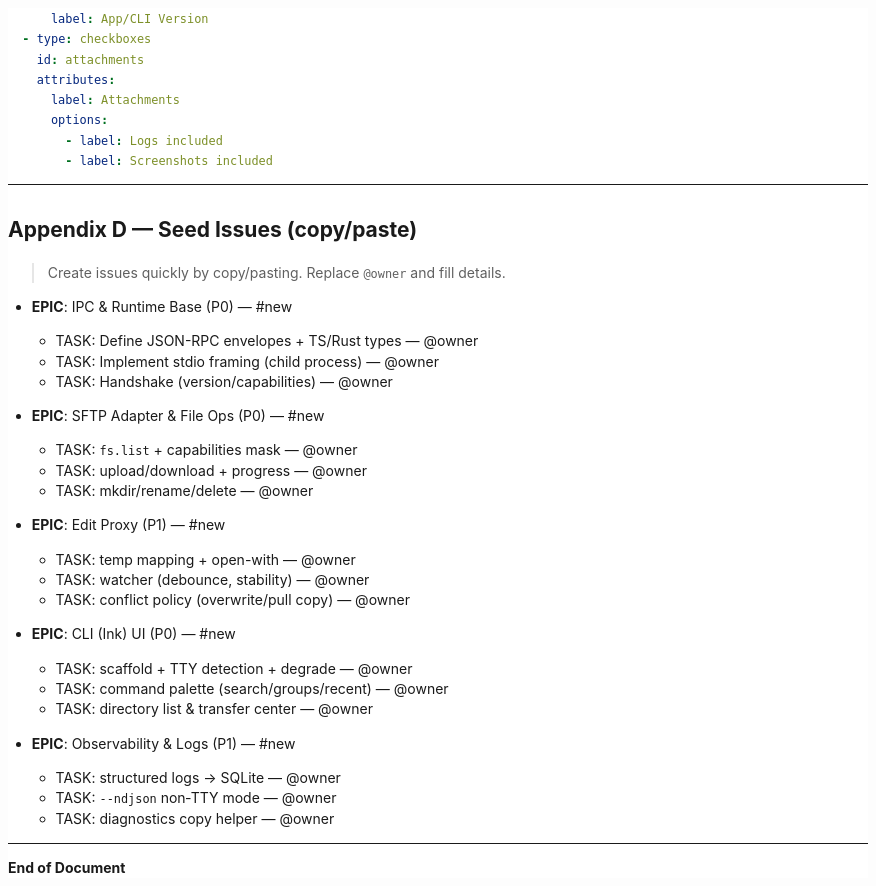 ```yaml
      label: App/CLI Version
  - type: checkboxes
    id: attachments
    attributes:
      label: Attachments
      options:
        - label: Logs included
        - label: Screenshots included
```

---

## Appendix D — Seed Issues (copy/paste)

> Create issues quickly by copy/pasting. Replace `@owner` and fill details.

* **EPIC**: IPC & Runtime Base (P0) — #new

    * TASK: Define JSON-RPC envelopes + TS/Rust types — @owner
    * TASK: Implement stdio framing (child process) — @owner
    * TASK: Handshake (version/capabilities) — @owner

* **EPIC**: SFTP Adapter & File Ops (P0) — #new

    * TASK: `fs.list` + capabilities mask — @owner
    * TASK: upload/download + progress — @owner
    * TASK: mkdir/rename/delete — @owner

* **EPIC**: Edit Proxy (P1) — #new

    * TASK: temp mapping + open-with — @owner
    * TASK: watcher (debounce, stability) — @owner
    * TASK: conflict policy (overwrite/pull copy) — @owner

* **EPIC**: CLI (Ink) UI (P0) — #new

    * TASK: scaffold + TTY detection + degrade — @owner
    * TASK: command palette (search/groups/recent) — @owner
    * TASK: directory list & transfer center — @owner

* **EPIC**: Observability & Logs (P1) — #new

    * TASK: structured logs → SQLite — @owner
    * TASK: `--ndjson` non‑TTY mode — @owner
    * TASK: diagnostics copy helper — @owner

---

**End of Document**
